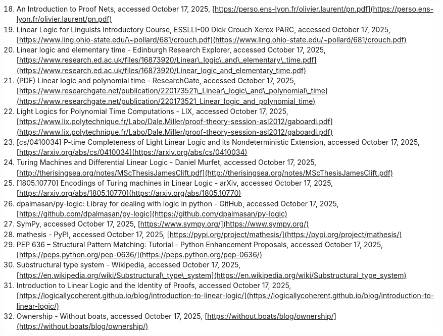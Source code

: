 18. An Introduction to Proof Nets, accessed October 17, 2025, [https://perso.ens-lyon.fr/olivier.laurent/pn.pdf](https://perso.ens-lyon.fr/olivier.laurent/pn.pdf)  
19. Linear Logic for Linguists Introductory Course, ESSLLI-00 Dick Crouch Xerox PARC, accessed October 17, 2025, [https://www.ling.ohio-state.edu/\~pollard/681/crouch.pdf](https://www.ling.ohio-state.edu/~pollard/681/crouch.pdf)  
20. Linear logic and elementary time \- Edinburgh Research Explorer, accessed October 17, 2025, [https://www.research.ed.ac.uk/files/16873920/Linear\_logic\_and\_elementary\_time.pdf](https://www.research.ed.ac.uk/files/16873920/Linear_logic_and_elementary_time.pdf)  
21. (PDF) Linear logic and polynomial time \- ResearchGate, accessed October 17, 2025, [https://www.researchgate.net/publication/220173521\_Linear\_logic\_and\_polynomial\_time](https://www.researchgate.net/publication/220173521_Linear_logic_and_polynomial_time)  
22. Light Logics for Polynomial Time Computations \- LIX, accessed October 17, 2025, [https://www.lix.polytechnique.fr/Labo/Dale.Miller/proof-theory-session-asl2012/gaboardi.pdf](https://www.lix.polytechnique.fr/Labo/Dale.Miller/proof-theory-session-asl2012/gaboardi.pdf)  
23. \[cs/0410034\] P-time Completeness of Light Linear Logic and its Nondeterministic Extension, accessed October 17, 2025, [https://arxiv.org/abs/cs/0410034](https://arxiv.org/abs/cs/0410034)  
24. Turing Machines and Differential Linear Logic \- Daniel Murfet, accessed October 17, 2025, [http://therisingsea.org/notes/MScThesisJamesClift.pdf](http://therisingsea.org/notes/MScThesisJamesClift.pdf)  
25. \[1805.10770\] Encodings of Turing machines in Linear Logic \- arXiv, accessed October 17, 2025, [https://arxiv.org/abs/1805.10770](https://arxiv.org/abs/1805.10770)  
26. dpalmasan/py-logic: Libray for dealing with logic in python \- GitHub, accessed October 17, 2025, [https://github.com/dpalmasan/py-logic](https://github.com/dpalmasan/py-logic)  
27. SymPy, accessed October 17, 2025, [https://www.sympy.org/](https://www.sympy.org/)  
28. mathesis \- PyPI, accessed October 17, 2025, [https://pypi.org/project/mathesis/](https://pypi.org/project/mathesis/)  
29. PEP 636 – Structural Pattern Matching: Tutorial \- Python Enhancement Proposals, accessed October 17, 2025, [https://peps.python.org/pep-0636/](https://peps.python.org/pep-0636/)  
30. Substructural type system \- Wikipedia, accessed October 17, 2025, [https://en.wikipedia.org/wiki/Substructural\_type\_system](https://en.wikipedia.org/wiki/Substructural_type_system)  
31. Introduction to Linear Logic and the Identity of Proofs, accessed October 17, 2025, [https://logicallycoherent.github.io/blog/introduction-to-linear-logic/](https://logicallycoherent.github.io/blog/introduction-to-linear-logic/)  
32. Ownership \- Without boats, accessed October 17, 2025, [https://without.boats/blog/ownership/](https://without.boats/blog/ownership/)